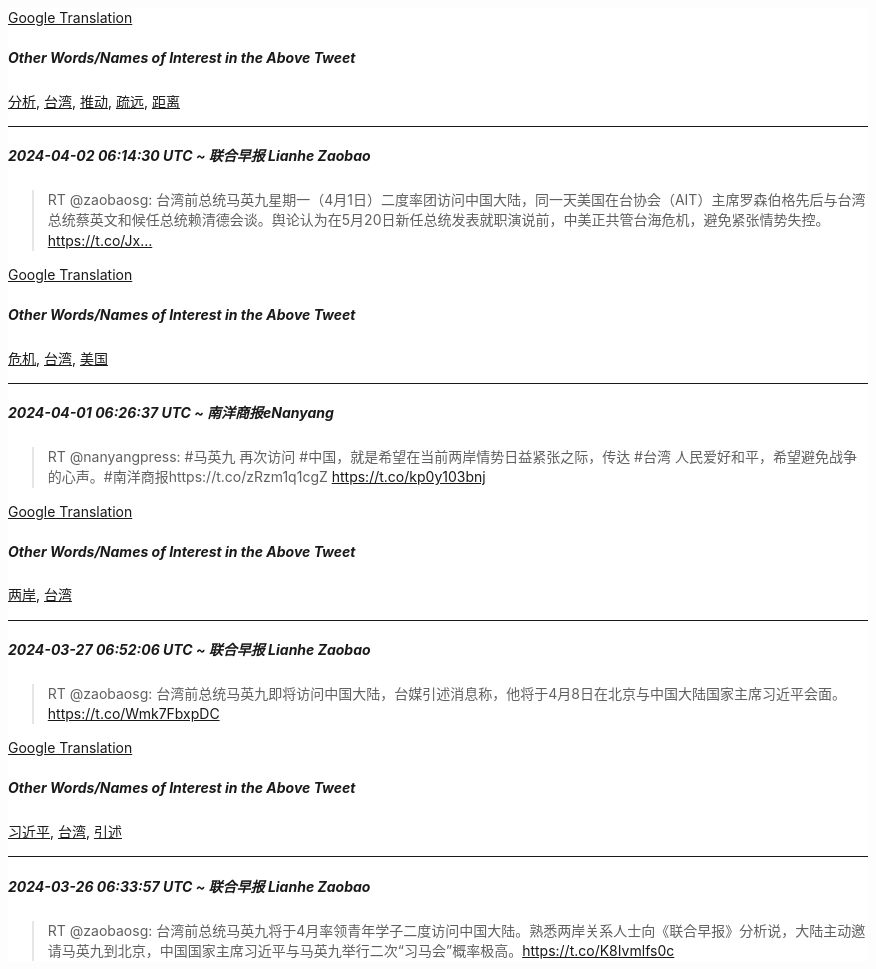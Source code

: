 [Google Translation](https://translate.google.com/?hi=en&tab=TT&sl=zh-CN&tl=en&op=translate&text=RT+%40ChineseWSJ%3A+%E9%A9%AC%E8%8B%B1%E4%B9%9D%E6%8E%A8%E5%8A%A8%E4%B8%8E%E4%B8%AD%E5%9B%BD%E5%BB%BA%E7%AB%8B%E6%9B%B4%E7%B4%A7%E5%AF%86%E7%9A%84%E5%85%B3%E7%B3%BB%EF%BC%8C%E8%BF%99%E4%BD%BF%E4%BB%96%E5%9C%A8%E5%8F%B0%E6%B9%BE%E6%97%A5%E7%9B%8A%E6%88%90%E4%B8%BA%E4%B8%80%E4%B8%AA%E8%BE%B9%E7%BC%98%E4%BA%BA%E7%89%A9%E3%80%82%E5%88%86%E6%9E%90%E4%BA%BA%E5%A3%AB%E8%AF%B4%EF%BC%8C%E9%A9%AC%E8%8B%B1%E4%B9%9D%E6%89%80%E5%9C%A8%E7%9A%84%E6%94%BF%E5%85%9A%E5%B7%B2%E7%BB%8F%E4%B8%8E%E4%BB%96%E7%96%8F%E8%BF%9C%E4%BA%86%E8%B7%9D%E7%A6%BB%E3%80%82%E5%AD%A6%E8%80%85%E8%AF%B4%EF%BC%8C%E5%8F%B0%E6%B9%BE%E6%B2%A1%E6%9C%89%E4%BA%BA%E5%9C%A8%E6%84%8F%E4%BB%96%EF%BC%8C%E5%AF%B9%E4%BA%8E%E5%8C%97%E4%BA%AC%E6%96%B9%E9%9D%A2%E8%80%8C%E8%A8%80%EF%BC%8C%E4%BB%96%E4%B9%9F%E4%B8%8D%E8%BF%87%E6%98%AF%E4%B8%AA%E8%BF%87%E5%AE%A2%E3%80%82https%3A%2F%2Ft.co%2FQXpbaZbAoe+https%3A%2F%2Ft%E2%80%A6)
##### Other Words/Names of Interest in the Above Tweet
[分析](分析.md), [台湾](台湾.md), [推动](推动.md), [疏远](疏远.md), [距离](距离.md)
___
##### 2024-04-02 06:14:30 UTC ~ 联合早报 Lianhe Zaobao
> RT @zaobaosg: 台湾前总统马英九星期一（4月1日）二度率团访问中国大陆，同一天美国在台协会（AIT）主席罗森伯格先后与台湾总统蔡英文和候任总统赖清德会谈。舆论认为在5月20日新任总统发表就职演说前，中美正共管台海危机，避免紧张情势失控。https://t.co/Jx…

[Google Translation](https://translate.google.com/?hi=en&tab=TT&sl=zh-CN&tl=en&op=translate&text=RT+%40zaobaosg%3A+%E5%8F%B0%E6%B9%BE%E5%89%8D%E6%80%BB%E7%BB%9F%E9%A9%AC%E8%8B%B1%E4%B9%9D%E6%98%9F%E6%9C%9F%E4%B8%80%EF%BC%884%E6%9C%881%E6%97%A5%EF%BC%89%E4%BA%8C%E5%BA%A6%E7%8E%87%E5%9B%A2%E8%AE%BF%E9%97%AE%E4%B8%AD%E5%9B%BD%E5%A4%A7%E9%99%86%EF%BC%8C%E5%90%8C%E4%B8%80%E5%A4%A9%E7%BE%8E%E5%9B%BD%E5%9C%A8%E5%8F%B0%E5%8D%8F%E4%BC%9A%EF%BC%88AIT%EF%BC%89%E4%B8%BB%E5%B8%AD%E7%BD%97%E6%A3%AE%E4%BC%AF%E6%A0%BC%E5%85%88%E5%90%8E%E4%B8%8E%E5%8F%B0%E6%B9%BE%E6%80%BB%E7%BB%9F%E8%94%A1%E8%8B%B1%E6%96%87%E5%92%8C%E5%80%99%E4%BB%BB%E6%80%BB%E7%BB%9F%E8%B5%96%E6%B8%85%E5%BE%B7%E4%BC%9A%E8%B0%88%E3%80%82%E8%88%86%E8%AE%BA%E8%AE%A4%E4%B8%BA%E5%9C%A85%E6%9C%8820%E6%97%A5%E6%96%B0%E4%BB%BB%E6%80%BB%E7%BB%9F%E5%8F%91%E8%A1%A8%E5%B0%B1%E8%81%8C%E6%BC%94%E8%AF%B4%E5%89%8D%EF%BC%8C%E4%B8%AD%E7%BE%8E%E6%AD%A3%E5%85%B1%E7%AE%A1%E5%8F%B0%E6%B5%B7%E5%8D%B1%E6%9C%BA%EF%BC%8C%E9%81%BF%E5%85%8D%E7%B4%A7%E5%BC%A0%E6%83%85%E5%8A%BF%E5%A4%B1%E6%8E%A7%E3%80%82https%3A%2F%2Ft.co%2FJx%E2%80%A6)
##### Other Words/Names of Interest in the Above Tweet
[危机](危机.md), [台湾](台湾.md), [美国](美国.md)
___
##### 2024-04-01 06:26:37 UTC ~ 南洋商报eNanyang
> RT @nanyangpress: #马英九 再次访问 #中国，就是希望在当前两岸情势日益紧张之际，传达 #台湾 人民爱好和平，希望避免战争的心声。#南洋商报https://t.co/zRzm1q1cgZ https://t.co/kp0y103bnj

[Google Translation](https://translate.google.com/?hi=en&tab=TT&sl=zh-CN&tl=en&op=translate&text=RT+%40nanyangpress%3A+%23%E9%A9%AC%E8%8B%B1%E4%B9%9D+%E5%86%8D%E6%AC%A1%E8%AE%BF%E9%97%AE+%23%E4%B8%AD%E5%9B%BD%EF%BC%8C%E5%B0%B1%E6%98%AF%E5%B8%8C%E6%9C%9B%E5%9C%A8%E5%BD%93%E5%89%8D%E4%B8%A4%E5%B2%B8%E6%83%85%E5%8A%BF%E6%97%A5%E7%9B%8A%E7%B4%A7%E5%BC%A0%E4%B9%8B%E9%99%85%EF%BC%8C%E4%BC%A0%E8%BE%BE+%23%E5%8F%B0%E6%B9%BE+%E4%BA%BA%E6%B0%91%E7%88%B1%E5%A5%BD%E5%92%8C%E5%B9%B3%EF%BC%8C%E5%B8%8C%E6%9C%9B%E9%81%BF%E5%85%8D%E6%88%98%E4%BA%89%E7%9A%84%E5%BF%83%E5%A3%B0%E3%80%82%23%E5%8D%97%E6%B4%8B%E5%95%86%E6%8A%A5https%3A%2F%2Ft.co%2FzRzm1q1cgZ+https%3A%2F%2Ft.co%2Fkp0y103bnj)
##### Other Words/Names of Interest in the Above Tweet
[两岸](两岸.md), [台湾](台湾.md)
___
##### 2024-03-27 06:52:06 UTC ~ 联合早报 Lianhe Zaobao
> RT @zaobaosg: 台湾前总统马英九即将访问中国大陆，台媒引述消息称，他将于4月8日在北京与中国大陆国家主席习近平会面。https://t.co/Wmk7FbxpDC

[Google Translation](https://translate.google.com/?hi=en&tab=TT&sl=zh-CN&tl=en&op=translate&text=RT+%40zaobaosg%3A+%E5%8F%B0%E6%B9%BE%E5%89%8D%E6%80%BB%E7%BB%9F%E9%A9%AC%E8%8B%B1%E4%B9%9D%E5%8D%B3%E5%B0%86%E8%AE%BF%E9%97%AE%E4%B8%AD%E5%9B%BD%E5%A4%A7%E9%99%86%EF%BC%8C%E5%8F%B0%E5%AA%92%E5%BC%95%E8%BF%B0%E6%B6%88%E6%81%AF%E7%A7%B0%EF%BC%8C%E4%BB%96%E5%B0%86%E4%BA%8E4%E6%9C%888%E6%97%A5%E5%9C%A8%E5%8C%97%E4%BA%AC%E4%B8%8E%E4%B8%AD%E5%9B%BD%E5%A4%A7%E9%99%86%E5%9B%BD%E5%AE%B6%E4%B8%BB%E5%B8%AD%E4%B9%A0%E8%BF%91%E5%B9%B3%E4%BC%9A%E9%9D%A2%E3%80%82https%3A%2F%2Ft.co%2FWmk7FbxpDC)
##### Other Words/Names of Interest in the Above Tweet
[习近平](习近平.md), [台湾](台湾.md), [引述](引述.md)
___
##### 2024-03-26 06:33:57 UTC ~ 联合早报 Lianhe Zaobao
> RT @zaobaosg: 台湾前总统马英九将于4月率领青年学子二度访问中国大陆。熟悉两岸关系人士向《联合早报》分析说，大陆主动邀请马英九到北京，中国国家主席习近平与马英九举行二次“习马会”概率极高。https://t.co/K8Ivmlfs0c
